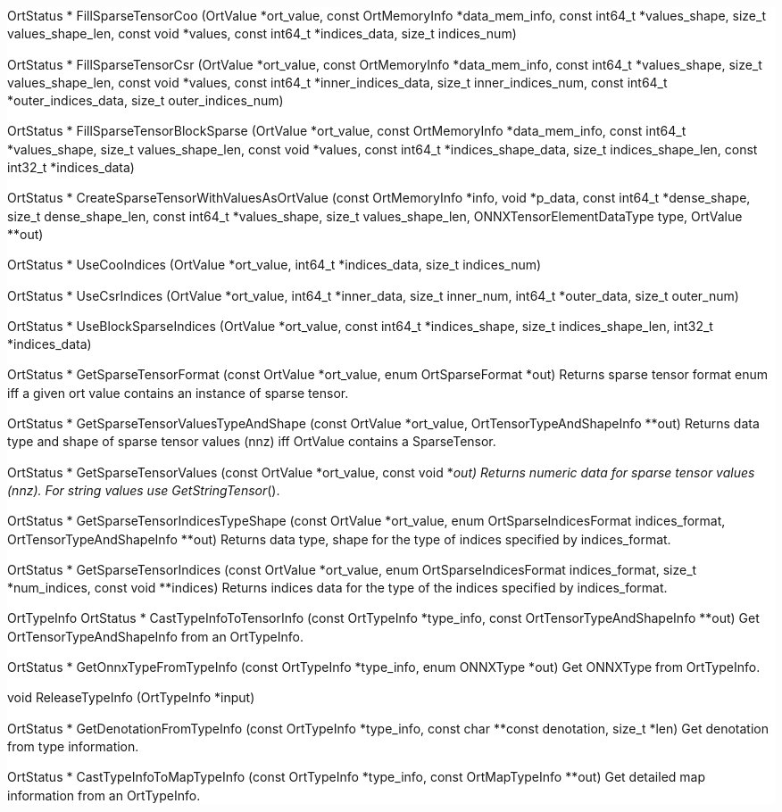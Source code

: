 OrtStatus * 	FillSparseTensorCoo (OrtValue *ort_value, const OrtMemoryInfo *data_mem_info, const int64_t *values_shape, size_t values_shape_len, const void *values, const int64_t *indices_data, size_t indices_num)
 
OrtStatus * 	FillSparseTensorCsr (OrtValue *ort_value, const OrtMemoryInfo *data_mem_info, const int64_t *values_shape, size_t values_shape_len, const void *values, const int64_t *inner_indices_data, size_t inner_indices_num, const int64_t *outer_indices_data, size_t outer_indices_num)
 
OrtStatus * 	FillSparseTensorBlockSparse (OrtValue *ort_value, const OrtMemoryInfo *data_mem_info, const int64_t *values_shape, size_t values_shape_len, const void *values, const int64_t *indices_shape_data, size_t indices_shape_len, const int32_t *indices_data)
 
OrtStatus * 	CreateSparseTensorWithValuesAsOrtValue (const OrtMemoryInfo *info, void *p_data, const int64_t *dense_shape, size_t dense_shape_len, const int64_t *values_shape, size_t values_shape_len, ONNXTensorElementDataType type, OrtValue **out)
 
OrtStatus * 	UseCooIndices (OrtValue *ort_value, int64_t *indices_data, size_t indices_num)
 
OrtStatus * 	UseCsrIndices (OrtValue *ort_value, int64_t *inner_data, size_t inner_num, int64_t *outer_data, size_t outer_num)
 
OrtStatus * 	UseBlockSparseIndices (OrtValue *ort_value, const int64_t *indices_shape, size_t indices_shape_len, int32_t *indices_data)
 
OrtStatus * 	GetSparseTensorFormat (const OrtValue *ort_value, enum OrtSparseFormat *out)
 	Returns sparse tensor format enum iff a given ort value contains an instance of sparse tensor.
 
OrtStatus * 	GetSparseTensorValuesTypeAndShape (const OrtValue *ort_value, OrtTensorTypeAndShapeInfo **out)
 	Returns data type and shape of sparse tensor values (nnz) iff OrtValue contains a SparseTensor.
 
OrtStatus * 	GetSparseTensorValues (const OrtValue *ort_value, const void **out)
 	Returns numeric data for sparse tensor values (nnz). For string values use GetStringTensor*().
 
OrtStatus * 	GetSparseTensorIndicesTypeShape (const OrtValue *ort_value, enum OrtSparseIndicesFormat indices_format, OrtTensorTypeAndShapeInfo **out)
 	Returns data type, shape for the type of indices specified by indices_format.
 
OrtStatus * 	GetSparseTensorIndices (const OrtValue *ort_value, enum OrtSparseIndicesFormat indices_format, size_t *num_indices, const void **indices)
 	Returns indices data for the type of the indices specified by indices_format.
 
OrtTypeInfo
OrtStatus * 	CastTypeInfoToTensorInfo (const OrtTypeInfo *type_info, const OrtTensorTypeAndShapeInfo **out)
 	Get OrtTensorTypeAndShapeInfo from an OrtTypeInfo.
 
OrtStatus * 	GetOnnxTypeFromTypeInfo (const OrtTypeInfo *type_info, enum ONNXType *out)
 	Get ONNXType from OrtTypeInfo.
 
void 	ReleaseTypeInfo (OrtTypeInfo *input)
 
OrtStatus * 	GetDenotationFromTypeInfo (const OrtTypeInfo *type_info, const char **const denotation, size_t *len)
 	Get denotation from type information.
 
OrtStatus * 	CastTypeInfoToMapTypeInfo (const OrtTypeInfo *type_info, const OrtMapTypeInfo **out)
 	Get detailed map information from an OrtTypeInfo.
 
